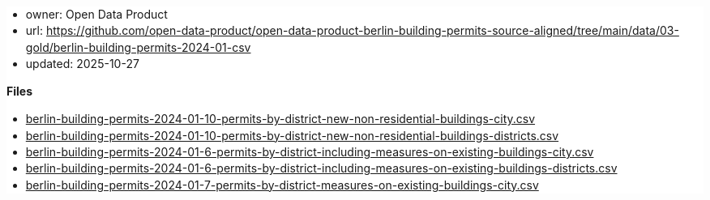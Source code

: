 * owner: Open Data Product
* url: https://github.com/open-data-product/open-data-product-berlin-building-permits-source-aligned/tree/main/data/03-gold/berlin-building-permits-2024-01-csv
* updated: 2025-10-27

**Files**

* [berlin-building-permits-2024-01-10-permits-by-district-new-non-residential-buildings-city.csv](https://raw.githubusercontent.com/open-data-product/open-data-product-berlin-building-permits-source-aligned/main/data/03-gold/berlin-building-permits-2024-01-csv/berlin-building-permits-2024-01-10-permits-by-district-new-non-residential-buildings-city.csv)
* [berlin-building-permits-2024-01-10-permits-by-district-new-non-residential-buildings-districts.csv](https://raw.githubusercontent.com/open-data-product/open-data-product-berlin-building-permits-source-aligned/main/data/03-gold/berlin-building-permits-2024-01-csv/berlin-building-permits-2024-01-10-permits-by-district-new-non-residential-buildings-districts.csv)
* [berlin-building-permits-2024-01-6-permits-by-district-including-measures-on-existing-buildings-city.csv](https://raw.githubusercontent.com/open-data-product/open-data-product-berlin-building-permits-source-aligned/main/data/03-gold/berlin-building-permits-2024-01-csv/berlin-building-permits-2024-01-6-permits-by-district-including-measures-on-existing-buildings-city.csv)
* [berlin-building-permits-2024-01-6-permits-by-district-including-measures-on-existing-buildings-districts.csv](https://raw.githubusercontent.com/open-data-product/open-data-product-berlin-building-permits-source-aligned/main/data/03-gold/berlin-building-permits-2024-01-csv/berlin-building-permits-2024-01-6-permits-by-district-including-measures-on-existing-buildings-districts.csv)
* [berlin-building-permits-2024-01-7-permits-by-district-measures-on-existing-buildings-city.csv](https://raw.githubusercontent.com/open-data-product/open-data-product-berlin-building-permits-source-aligned/main/data/03-gold/berlin-building-permits-2024-01-csv/berlin-building-permits-2024-01-7-permits-by-district-measures-on-existing-buildings-city.csv)
